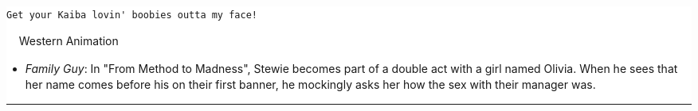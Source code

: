     Get your Kaiba lovin' boobies outta my face!
    

    Western Animation 

-   _Family Guy_: In "From Method to Madness", Stewie becomes part of a double act with a girl named Olivia. When he sees that her name comes before his on their first banner, he mockingly asks her how the sex with their manager was.

___